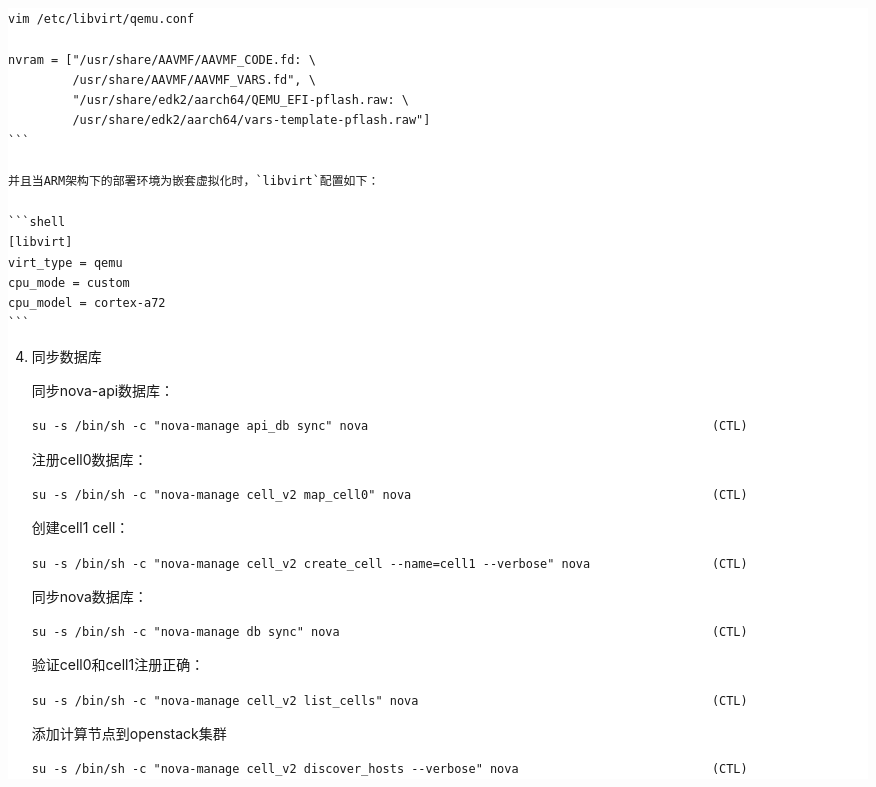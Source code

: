     vim /etc/libvirt/qemu.conf

    nvram = ["/usr/share/AAVMF/AAVMF_CODE.fd: \
             /usr/share/AAVMF/AAVMF_VARS.fd", \
             "/usr/share/edk2/aarch64/QEMU_EFI-pflash.raw: \
             /usr/share/edk2/aarch64/vars-template-pflash.raw"]
    ```

    并且当ARM架构下的部署环境为嵌套虚拟化时，`libvirt`配置如下：

    ```shell
    [libvirt]
    virt_type = qemu
    cpu_mode = custom
    cpu_model = cortex-a72
    ```

4. 同步数据库

    同步nova-api数据库：

    ```shell
    su -s /bin/sh -c "nova-manage api_db sync" nova                                                (CTL)
    ```

    注册cell0数据库：

    ```shell
    su -s /bin/sh -c "nova-manage cell_v2 map_cell0" nova                                          (CTL)
    ```

    创建cell1 cell：

    ```shell
    su -s /bin/sh -c "nova-manage cell_v2 create_cell --name=cell1 --verbose" nova                 (CTL)
    ```

    同步nova数据库：

    ```shell
    su -s /bin/sh -c "nova-manage db sync" nova                                                    (CTL)
    ```

    验证cell0和cell1注册正确：

    ```shell
    su -s /bin/sh -c "nova-manage cell_v2 list_cells" nova                                         (CTL)
    ```

    添加计算节点到openstack集群

    ```shell
    su -s /bin/sh -c "nova-manage cell_v2 discover_hosts --verbose" nova                           (CTL)
    ```
